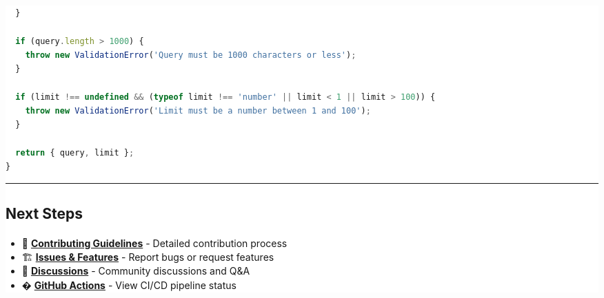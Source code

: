 ```typescript
  }
  
  if (query.length > 1000) {
    throw new ValidationError('Query must be 1000 characters or less');
  }
  
  if (limit !== undefined && (typeof limit !== 'number' || limit < 1 || limit > 100)) {
    throw new ValidationError('Limit must be a number between 1 and 100');
  }
  
  return { query, limit };
}
```

---

## Next Steps

- 📝 **[Contributing Guidelines](https://github.com/taurgis/sfcc-dev-mcp/blob/main/CONTRIBUTING.md)** - Detailed contribution process
- 🏗️ **[Issues & Features](https://github.com/taurgis/sfcc-dev-mcp/issues)** - Report bugs or request features
- 💬 **[Discussions](https://github.com/taurgis/sfcc-dev-mcp/discussions)** - Community discussions and Q&A
- � **[GitHub Actions](https://github.com/taurgis/sfcc-dev-mcp/actions)** - View CI/CD pipeline status
